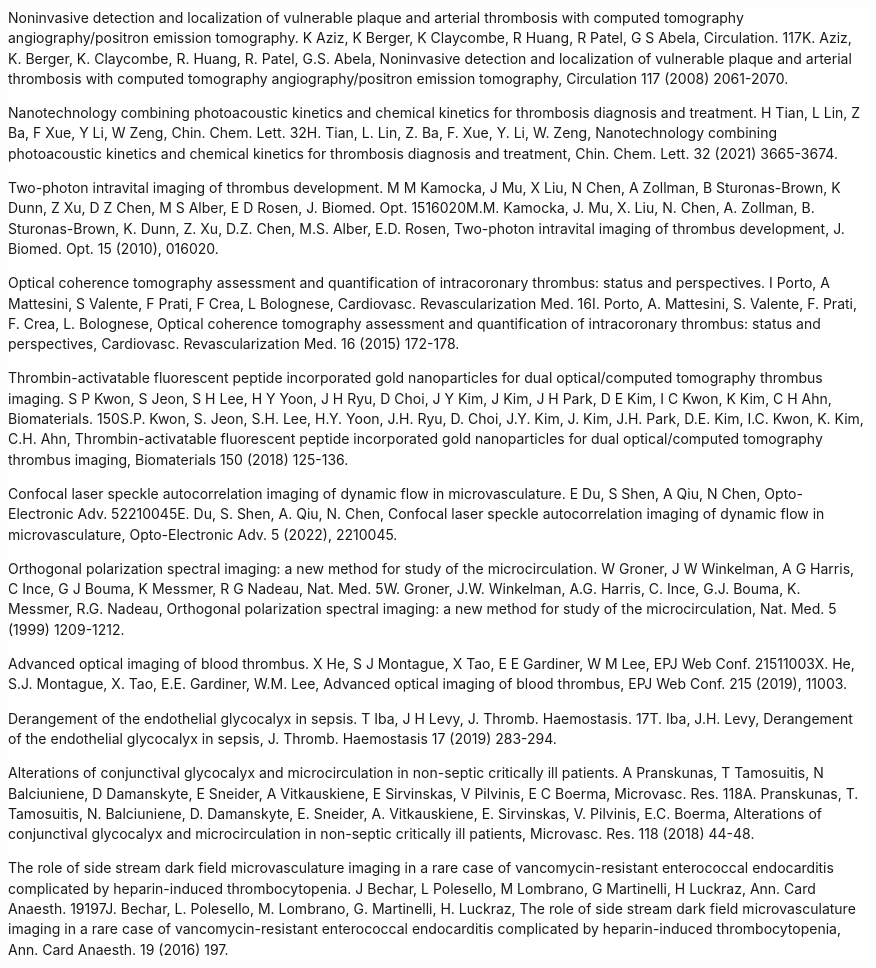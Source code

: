 Noninvasive detection and localization of vulnerable plaque and arterial thrombosis with computed tomography angiography/positron emission tomography. K Aziz, K Berger, K Claycombe, R Huang, R Patel, G S Abela, Circulation. 117K. Aziz, K. Berger, K. Claycombe, R. Huang, R. Patel, G.S. Abela, Noninvasive detection and localization of vulnerable plaque and arterial thrombosis with computed tomography angiography/positron emission tomography, Circulation 117 (2008) 2061-2070.

Nanotechnology combining photoacoustic kinetics and chemical kinetics for thrombosis diagnosis and treatment. H Tian, L Lin, Z Ba, F Xue, Y Li, W Zeng, Chin. Chem. Lett. 32H. Tian, L. Lin, Z. Ba, F. Xue, Y. Li, W. Zeng, Nanotechnology combining photoacoustic kinetics and chemical kinetics for thrombosis diagnosis and treatment, Chin. Chem. Lett. 32 (2021) 3665-3674.

Two-photon intravital imaging of thrombus development. M M Kamocka, J Mu, X Liu, N Chen, A Zollman, B Sturonas-Brown, K Dunn, Z Xu, D Z Chen, M S Alber, E D Rosen, J. Biomed. Opt. 1516020M.M. Kamocka, J. Mu, X. Liu, N. Chen, A. Zollman, B. Sturonas-Brown, K. Dunn, Z. Xu, D.Z. Chen, M.S. Alber, E.D. Rosen, Two-photon intravital imaging of thrombus development, J. Biomed. Opt. 15 (2010), 016020.

Optical coherence tomography assessment and quantification of intracoronary thrombus: status and perspectives. I Porto, A Mattesini, S Valente, F Prati, F Crea, L Bolognese, Cardiovasc. Revascularization Med. 16I. Porto, A. Mattesini, S. Valente, F. Prati, F. Crea, L. Bolognese, Optical coherence tomography assessment and quantification of intracoronary thrombus: status and perspectives, Cardiovasc. Revascularization Med. 16 (2015) 172-178.

Thrombin-activatable fluorescent peptide incorporated gold nanoparticles for dual optical/computed tomography thrombus imaging. S P Kwon, S Jeon, S H Lee, H Y Yoon, J H Ryu, D Choi, J Y Kim, J Kim, J H Park, D E Kim, I C Kwon, K Kim, C H Ahn, Biomaterials. 150S.P. Kwon, S. Jeon, S.H. Lee, H.Y. Yoon, J.H. Ryu, D. Choi, J.Y. Kim, J. Kim, J.H. Park, D.E. Kim, I.C. Kwon, K. Kim, C.H. Ahn, Thrombin-activatable fluorescent peptide incorporated gold nanoparticles for dual optical/computed tomography thrombus imaging, Biomaterials 150 (2018) 125-136.

Confocal laser speckle autocorrelation imaging of dynamic flow in microvasculature. E Du, S Shen, A Qiu, N Chen, Opto-Electronic Adv. 52210045E. Du, S. Shen, A. Qiu, N. Chen, Confocal laser speckle autocorrelation imaging of dynamic flow in microvasculature, Opto-Electronic Adv. 5 (2022), 2210045.

Orthogonal polarization spectral imaging: a new method for study of the microcirculation. W Groner, J W Winkelman, A G Harris, C Ince, G J Bouma, K Messmer, R G Nadeau, Nat. Med. 5W. Groner, J.W. Winkelman, A.G. Harris, C. Ince, G.J. Bouma, K. Messmer, R.G. Nadeau, Orthogonal polarization spectral imaging: a new method for study of the microcirculation, Nat. Med. 5 (1999) 1209-1212.

Advanced optical imaging of blood thrombus. X He, S J Montague, X Tao, E E Gardiner, W M Lee, EPJ Web Conf. 21511003X. He, S.J. Montague, X. Tao, E.E. Gardiner, W.M. Lee, Advanced optical imaging of blood thrombus, EPJ Web Conf. 215 (2019), 11003.

Derangement of the endothelial glycocalyx in sepsis. T Iba, J H Levy, J. Thromb. Haemostasis. 17T. Iba, J.H. Levy, Derangement of the endothelial glycocalyx in sepsis, J. Thromb. Haemostasis 17 (2019) 283-294.

Alterations of conjunctival glycocalyx and microcirculation in non-septic critically ill patients. A Pranskunas, T Tamosuitis, N Balciuniene, D Damanskyte, E Sneider, A Vitkauskiene, E Sirvinskas, V Pilvinis, E C Boerma, Microvasc. Res. 118A. Pranskunas, T. Tamosuitis, N. Balciuniene, D. Damanskyte, E. Sneider, A. Vitkauskiene, E. Sirvinskas, V. Pilvinis, E.C. Boerma, Alterations of conjunctival glycocalyx and microcirculation in non-septic critically ill patients, Microvasc. Res. 118 (2018) 44-48.

The role of side stream dark field microvasculature imaging in a rare case of vancomycin-resistant enterococcal endocarditis complicated by heparin-induced thrombocytopenia. J Bechar, L Polesello, M Lombrano, G Martinelli, H Luckraz, Ann. Card Anaesth. 19197J. Bechar, L. Polesello, M. Lombrano, G. Martinelli, H. Luckraz, The role of side stream dark field microvasculature imaging in a rare case of vancomycin-resistant enterococcal endocarditis complicated by heparin-induced thrombocytopenia, Ann. Card Anaesth. 19 (2016) 197.
